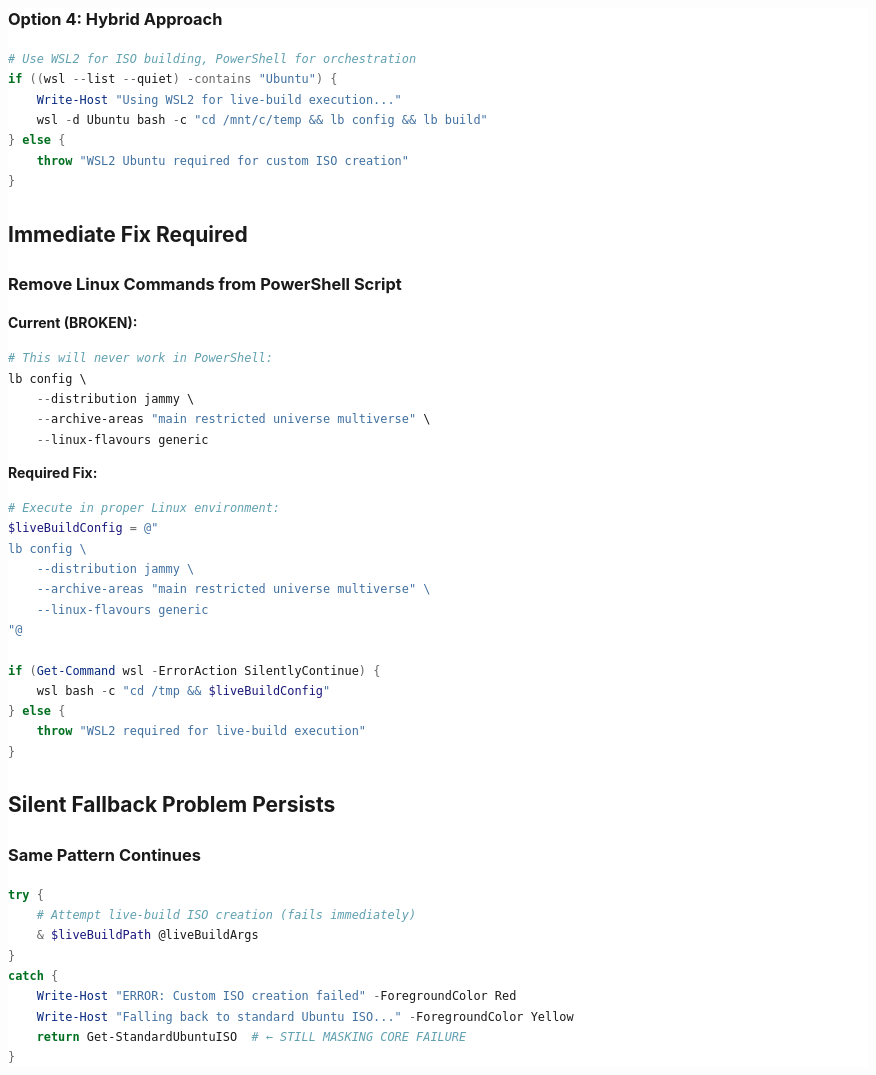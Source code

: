 ### Option 4: Hybrid Approach
```powershell
# Use WSL2 for ISO building, PowerShell for orchestration
if ((wsl --list --quiet) -contains "Ubuntu") {
    Write-Host "Using WSL2 for live-build execution..."
    wsl -d Ubuntu bash -c "cd /mnt/c/temp && lb config && lb build"
} else {
    throw "WSL2 Ubuntu required for custom ISO creation"
}
```

## Immediate Fix Required

### Remove Linux Commands from PowerShell Script
**Current (BROKEN):**
```powershell
# This will never work in PowerShell:
lb config \
    --distribution jammy \
    --archive-areas "main restricted universe multiverse" \
    --linux-flavours generic
```

**Required Fix:**
```powershell
# Execute in proper Linux environment:
$liveBuildConfig = @"
lb config \
    --distribution jammy \
    --archive-areas "main restricted universe multiverse" \
    --linux-flavours generic
"@

if (Get-Command wsl -ErrorAction SilentlyContinue) {
    wsl bash -c "cd /tmp && $liveBuildConfig"
} else {
    throw "WSL2 required for live-build execution"
}
```

## Silent Fallback Problem Persists

### Same Pattern Continues
```powershell
try {
    # Attempt live-build ISO creation (fails immediately)
    & $liveBuildPath @liveBuildArgs
}
catch {
    Write-Host "ERROR: Custom ISO creation failed" -ForegroundColor Red
    Write-Host "Falling back to standard Ubuntu ISO..." -ForegroundColor Yellow
    return Get-StandardUbuntuISO  # ← STILL MASKING CORE FAILURE
}
```
